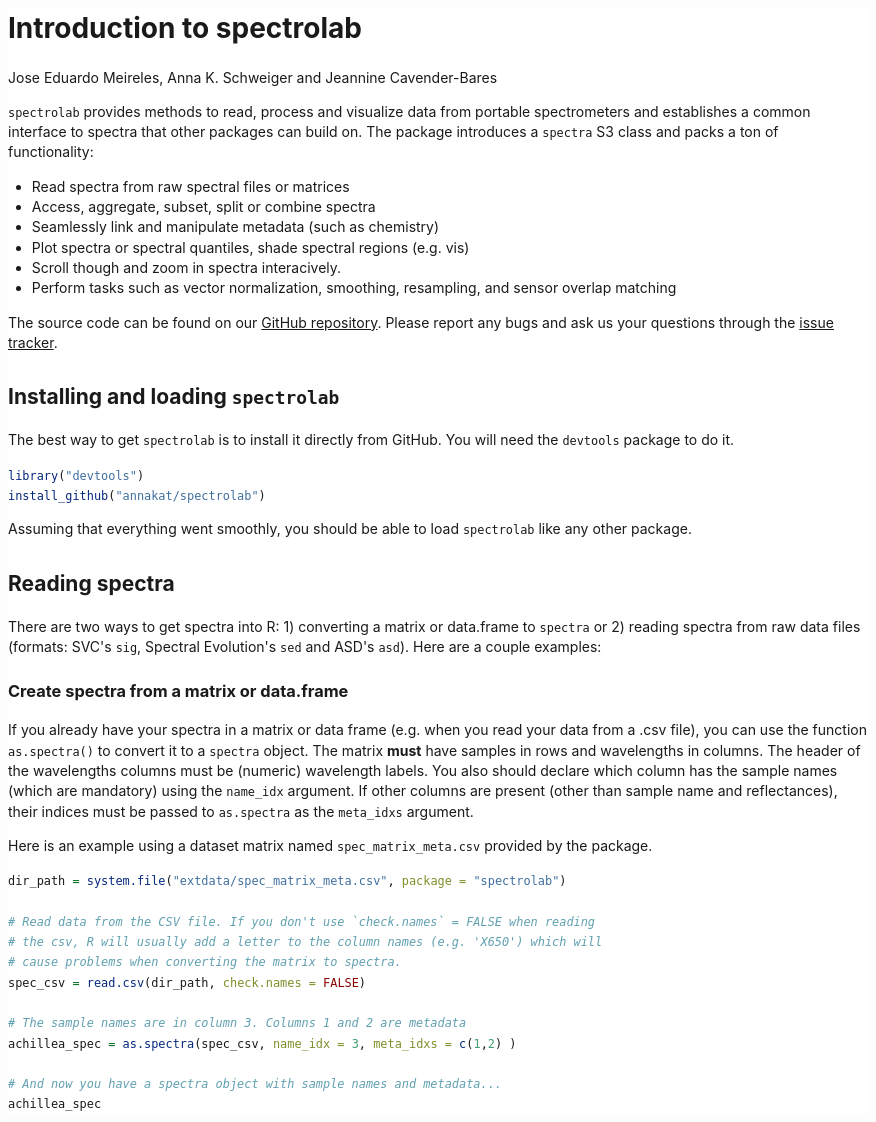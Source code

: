 # Introduction to spectrolab
Jose Eduardo Meireles, Anna K. Schweiger and Jeannine Cavender-Bares  

`spectrolab` provides methods to read, process and visualize data from portable spectrometers and establishes a common interface to spectra that other packages can build on. The package introduces a `spectra` S3 class and packs a ton of functionality:

* Read spectra from raw spectral files or matrices
* Access, aggregate, subset, split or combine spectra
* Seamlessly link and manipulate metadata (such as chemistry)
* Plot spectra or spectral quantiles, shade spectral regions (e.g. vis)
* Scroll though and zoom in spectra interacively. 
* Perform tasks such as vector normalization, smoothing, resampling, and sensor overlap matching

The source code can be found on our [GitHub repository](https://github.com/annakat/spectrolab). Please report any bugs and ask us your questions through the [issue tracker](https://github.com/annakat/spectrolab/issues).


## Installing and loading `spectrolab`

The best way to get `spectrolab` is to install it directly from GitHub. You will need the `devtools` package to do it.


```r
library("devtools")
install_github("annakat/spectrolab")
```

Assuming that everything went smoothly, you should be able to load `spectrolab` like any other package.



## Reading spectra

There are two ways to get spectra into R: 1) converting a matrix or data.frame to `spectra` or 2) reading spectra from raw data files (formats: SVC's `sig`, Spectral Evolution's `sed` and ASD's `asd`). Here are a couple examples:

### Create spectra from a matrix or data.frame

If you already have your spectra in a matrix or data frame (e.g. when you read your data from a .csv file), you can use the function `as.spectra()` to convert it to a `spectra` object. The matrix **must** have samples in rows and wavelengths in columns. The header of the wavelengths columns must be (numeric) wavelength labels. You also should declare which column has the sample names (which are mandatory) using the `name_idx` argument. If other columns are present (other than sample name and reflectances), their indices must be passed to `as.spectra` as the `meta_idxs` argument.

Here is an example using a dataset matrix named `spec_matrix_meta.csv` provided by the package.


```r
dir_path = system.file("extdata/spec_matrix_meta.csv", package = "spectrolab")

# Read data from the CSV file. If you don't use `check.names` = FALSE when reading
# the csv, R will usually add a letter to the column names (e.g. 'X650') which will 
# cause problems when converting the matrix to spectra.
spec_csv = read.csv(dir_path, check.names = FALSE)

# The sample names are in column 3. Columns 1 and 2 are metadata
achillea_spec = as.spectra(spec_csv, name_idx = 3, meta_idxs = c(1,2) )

# And now you have a spectra object with sample names and metadata...
achillea_spec
```
